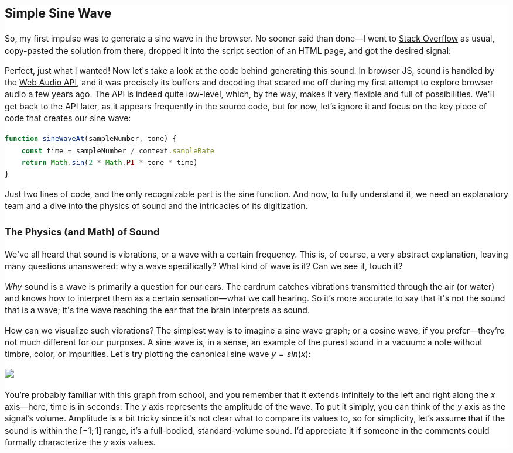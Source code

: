 ## Simple Sine Wave

So, my first impulse was to generate a sine wave in the browser. No sooner said than done—I went to [Stack Overflow](https://stackoverflow.com/questions/34708980/generate-sine-wave-and-play-it-in-the-browser) as usual, copy-pasted the solution from there, dropped it into the script section of an HTML page, and got the desired signal:

<iframe width="100%" height="166" scrolling="no" frameborder="no" allow="autoplay" src="https://w.soundcloud.com/player/?url=https%3A//api.soundcloud.com/tracks/1846943607&color=%23ff5500&auto_play=false&hide_related=false&show_comments=true&show_user=true&show_reposts=false&show_teaser=true"></iframe>

Perfect, just what I wanted! Now let's take a look at the code behind generating this sound. In browser JS, sound is handled by the [Web Audio API](https://developer.mozilla.org/en-US/docs/Web/API/Web_Audio_API), and it was precisely its buffers and decoding that scared me off during my first attempt to explore browser audio a few years ago. The API is indeed quite low-level, which, by the way, makes it very flexible and full of possibilities. We'll get back to the API later, as it appears frequently in the source code, but for now, let’s ignore it and focus on the key piece of code that creates our sine wave:

```javascript
function sineWaveAt(sampleNumber, tone) {
	const time = sampleNumber / context.sampleRate
	return Math.sin(2 * Math.PI * tone * time)
}
```

Just two lines of code, and the only recognizable part is the sine function. And now, to fully understand it, we need an explanatory team and a dive into the physics of sound and the intricacies of its digitization.

### The Physics (and Math) of Sound

We've all heard that sound is vibrations, or a wave with a certain frequency. This is, of course, a very abstract explanation, leaving many questions unanswered: why a wave specifically? What kind of wave is it? Can we see it, touch it?

_Why_ sound is a wave is primarily a question for our ears. The eardrum catches vibrations transmitted through the air (or water) and knows how to interpret them as a certain sensation—what we call hearing. So it’s more accurate to say that it's not the sound that is a wave; it's the wave reaching the ear that the brain interprets as sound.

How can we visualize such vibrations? The simplest way is to imagine a sine wave graph; or a cosine wave, if you prefer—they’re not much different for our purposes. A sine wave is, in a sense, an example of the purest sound in a vacuum: a note without timbre, color, or impurities. Let's try plotting the canonical sine wave $y=sin(x)$:

![](https://habrastorage.org/webt/tv/hp/ip/tvhpipi6titfjhwkl55kavuy2om.png)

You’re probably familiar with this graph from school, and you remember that it extends infinitely to the left and right along the $x$ axis—here, time is in seconds. The $y$ axis represents the amplitude of the wave. To put it simply, you can think of the $y$ axis as the signal’s volume. Amplitude is a bit tricky since it's not clear what to compare its values to, so for simplicity, let’s assume that if the sound is within the $[-1;1]$ range, it’s a full-bodied, standard-volume sound. I’d appreciate it if someone in the comments could formally characterize the $y$ axis values.
